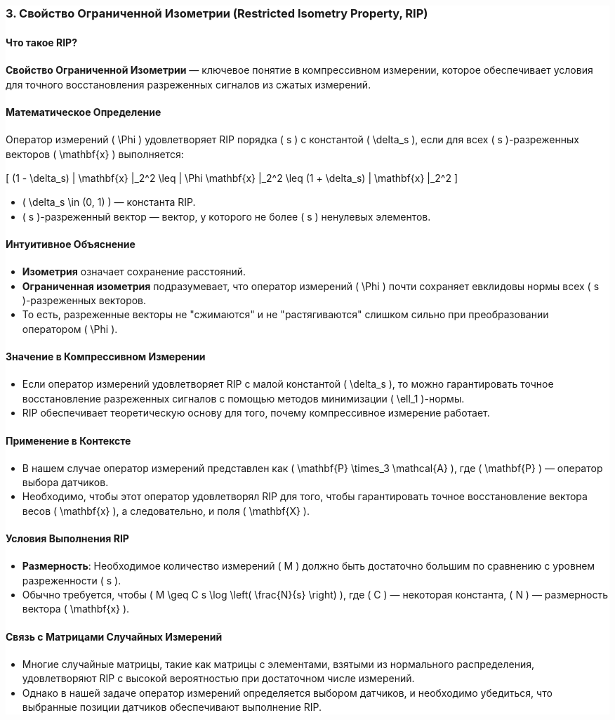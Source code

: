 ### 3. Свойство Ограниченной Изометрии (Restricted Isometry Property, RIP)

#### Что такое RIP?

**Свойство Ограниченной Изометрии** — ключевое понятие в компрессивном измерении, которое обеспечивает условия для точного восстановления разреженных сигналов из сжатыx измерений.

#### Математическое Определение

Оператор измерений \( \Phi \) удовлетворяет RIP порядка \( s \) с константой \( \delta_s \), если для всех \( s \)-разреженных векторов \( \mathbf{x} \) выполняется:

\[
(1 - \delta_s) \| \mathbf{x} \|_2^2 \leq \| \Phi \mathbf{x} \|_2^2 \leq (1 + \delta_s) \| \mathbf{x} \|_2^2
\]

- \( \delta_s \in (0, 1) \) — константа RIP.
- \( s \)-разреженный вектор — вектор, у которого не более \( s \) ненулевых элементов.

#### Интуитивное Объяснение

- **Изометрия** означает сохранение расстояний.
- **Ограниченная изометрия** подразумевает, что оператор измерений \( \Phi \) почти сохраняет евклидовы нормы всех \( s \)-разреженных векторов.
- То есть, разреженные векторы не "сжимаются" и не "растягиваются" слишком сильно при преобразовании оператором \( \Phi \).

#### Значение в Компрессивном Измерении

- Если оператор измерений удовлетворяет RIP с малой константой \( \delta_s \), то можно гарантировать точное восстановление разреженных сигналов с помощью методов минимизации \( \ell_1 \)-нормы.
- RIP обеспечивает теоретическую основу для того, почему компрессивное измерение работает.

#### Применение в Контексте

- В нашем случае оператор измерений представлен как \( \mathbf{P} \times_3 \mathcal{A} \), где \( \mathbf{P} \) — оператор выбора датчиков.
- Необходимо, чтобы этот оператор удовлетворял RIP для того, чтобы гарантировать точное восстановление вектора весов \( \mathbf{x} \), а следовательно, и поля \( \mathbf{X} \).

#### Условия Выполнения RIP

- **Размерность**: Необходимое количество измерений \( M \) должно быть достаточно большим по сравнению с уровнем разреженности \( s \).
- Обычно требуется, чтобы \( M \geq C s \log \left( \frac{N}{s} \right) \), где \( C \) — некоторая константа, \( N \) — размерность вектора \( \mathbf{x} \).

#### Связь с Матрицами Случайных Измерений

- Многие случайные матрицы, такие как матрицы с элементами, взятыми из нормального распределения, удовлетворяют RIP с высокой вероятностью при достаточном числе измерений.
- Однако в нашей задаче оператор измерений определяется выбором датчиков, и необходимо убедиться, что выбранные позиции датчиков обеспечивают выполнение RIP.
